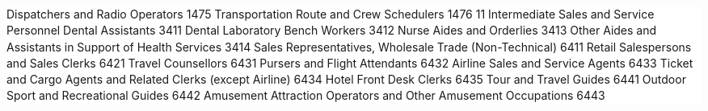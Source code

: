 <td>Dispatchers and Radio Operators</td>
<td>1475</td>
</tr>
<tr>
<td>Transportation Route and Crew Schedulers</td>
<td>1476</td>
</tr>
<tr>
<td>11</td>
<td>Intermediate Sales and Service Personnel</td>
<td>Dental Assistants</td>
<td>3411</td>
</tr>
<tr>
<td>Dental Laboratory Bench Workers</td>
<td>3412</td>
</tr>
<tr>
<td>Nurse Aides and Orderlies</td>
<td>3413</td>
</tr>
<tr>
<td>Other Aides and Assistants in Support of Health Services</td>
<td>3414</td>
</tr>
<tr>
<td>Sales Representatives, Wholesale Trade (Non-Technical)</td>
<td>6411</td>
</tr>
<tr>
<td>Retail Salespersons and Sales Clerks</td>
<td>6421</td>
</tr>
<tr>
<td>Travel Counsellors</td>
<td>6431</td>
</tr>
<tr>
<td>Pursers and Flight Attendants</td>
<td>6432</td>
</tr>
<tr>
<td>Airline Sales and Service Agents</td>
<td>6433</td>
</tr>
<tr>
<td>Ticket and Cargo Agents and Related Clerks (except Airline)</td>
<td>6434</td>
</tr>
<tr>
<td>Hotel Front Desk Clerks</td>
<td>6435</td>
</tr>
<tr>
<td>Tour and Travel Guides</td>
<td>6441</td>
</tr>
<tr>
<td>Outdoor Sport and Recreational Guides</td>
<td>6442</td>
</tr>
<tr>
<td>Amusement Attraction Operators and Other Amusement Occupations</td>
<td>6443</td>